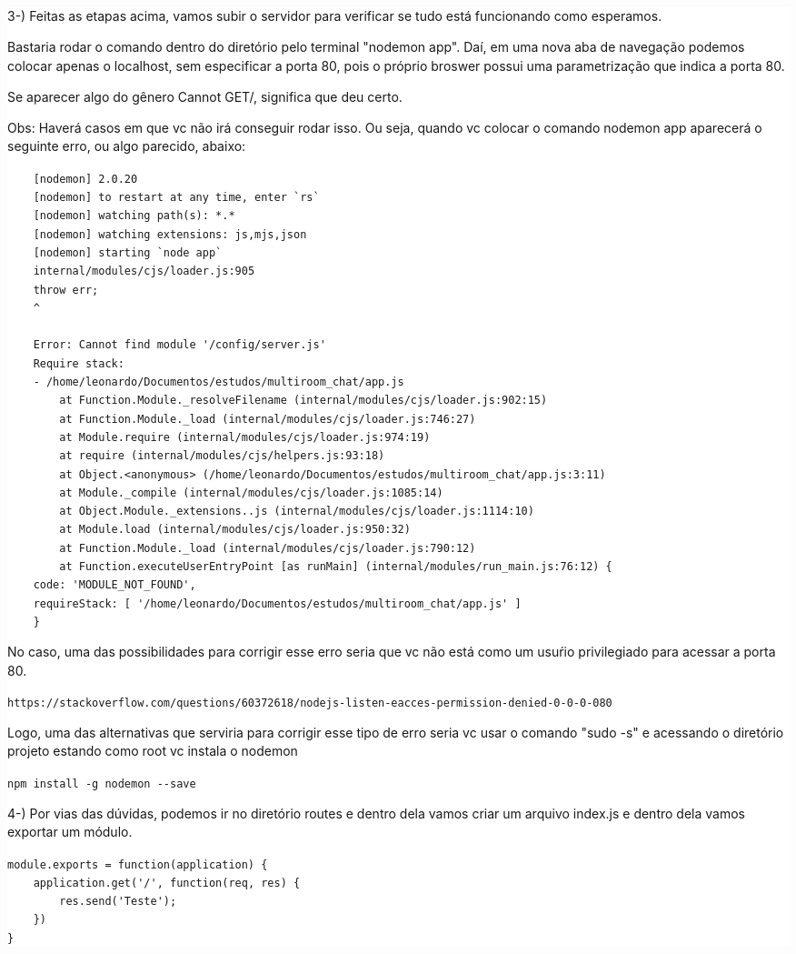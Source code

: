 3-) Feitas as etapas acima, vamos subir o servidor para verificar se tudo está funcionando como esperamos.

Bastaria rodar o comando dentro do diretório pelo terminal "nodemon app". Daí, em uma nova aba de navegação podemos colocar apenas o localhost, sem especificar a porta 80, pois o próprio broswer possui uma parametrização que indica a porta 80.

Se aparecer algo do gênero Cannot GET/, significa que deu certo.

Obs: Haverá casos em que vc não irá conseguir rodar isso. Ou seja, quando vc colocar o comando nodemon app aparecerá o seguinte erro, ou algo parecido, abaixo:

        [nodemon] 2.0.20
        [nodemon] to restart at any time, enter `rs`
        [nodemon] watching path(s): *.*
        [nodemon] watching extensions: js,mjs,json
        [nodemon] starting `node app`
        internal/modules/cjs/loader.js:905
        throw err;
        ^

        Error: Cannot find module '/config/server.js'
        Require stack:
        - /home/leonardo/Documentos/estudos/multiroom_chat/app.js
            at Function.Module._resolveFilename (internal/modules/cjs/loader.js:902:15)
            at Function.Module._load (internal/modules/cjs/loader.js:746:27)
            at Module.require (internal/modules/cjs/loader.js:974:19)
            at require (internal/modules/cjs/helpers.js:93:18)
            at Object.<anonymous> (/home/leonardo/Documentos/estudos/multiroom_chat/app.js:3:11)
            at Module._compile (internal/modules/cjs/loader.js:1085:14)
            at Object.Module._extensions..js (internal/modules/cjs/loader.js:1114:10)
            at Module.load (internal/modules/cjs/loader.js:950:32)
            at Function.Module._load (internal/modules/cjs/loader.js:790:12)
            at Function.executeUserEntryPoint [as runMain] (internal/modules/run_main.js:76:12) {
        code: 'MODULE_NOT_FOUND',
        requireStack: [ '/home/leonardo/Documentos/estudos/multiroom_chat/app.js' ]
        }

No caso, uma das possibilidades para corrigir esse erro seria que vc não está como um usuŕio privilegiado para acessar a porta 80.
    
    https://stackoverflow.com/questions/60372618/nodejs-listen-eacces-permission-denied-0-0-0-080

Logo, uma das alternativas que serviria para corrigir esse tipo de erro seria vc usar o comando "sudo -s" e acessando o diretório projeto estando como root vc instala o nodemon
    
    npm install -g nodemon --save


4-) Por vias das dúvidas, podemos ir no diretório routes e dentro dela vamos criar um arquivo index.js e dentro dela vamos exportar um módulo.

    module.exports = function(application) {
        application.get('/', function(req, res) {
            res.send('Teste');
        })
    }
